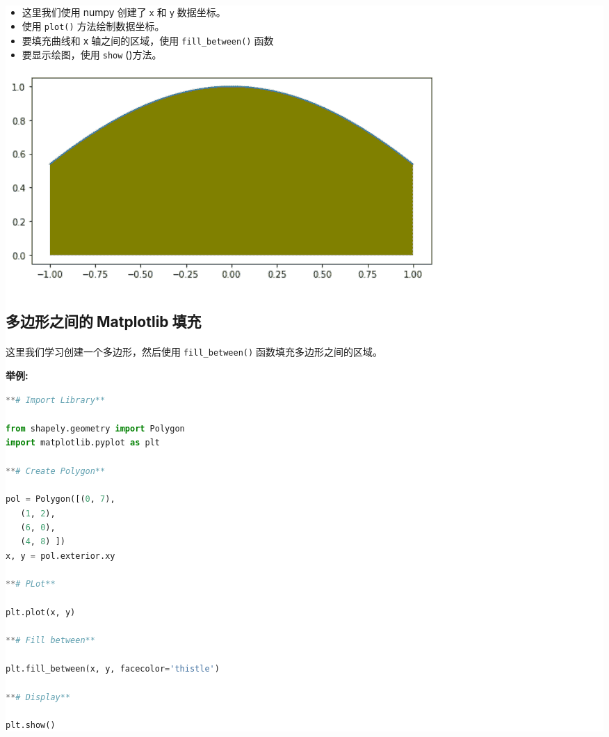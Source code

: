 *   这里我们使用 numpy 创建了 `x` 和 `y` 数据坐标。
*   使用 `plot()` 方法绘制数据坐标。
*   要填充曲线和 x 轴之间的区域，使用 `fill_between()` 函数
*   要显示绘图，使用 `show` ()方法。

![matplotlib fill between x axis](img/a06243bb0d951c4b2b5c02cd94cc6605.png "matplotlib fill between x")

## 多边形之间的 Matplotlib 填充

这里我们学习创建一个多边形，然后使用 `fill_between()` 函数填充多边形之间的区域。

**举例:**

```py
**# Import Library**

from shapely.geometry import Polygon
import matplotlib.pyplot as plt

**# Create Polygon**

pol = Polygon([(0, 7),
   (1, 2),
   (6, 0),
   (4, 8) ])
x, y = pol.exterior.xy

**# PLot**

plt.plot(x, y)

**# Fill between**

plt.fill_between(x, y, facecolor='thistle')

**# Display**

plt.show()
```
